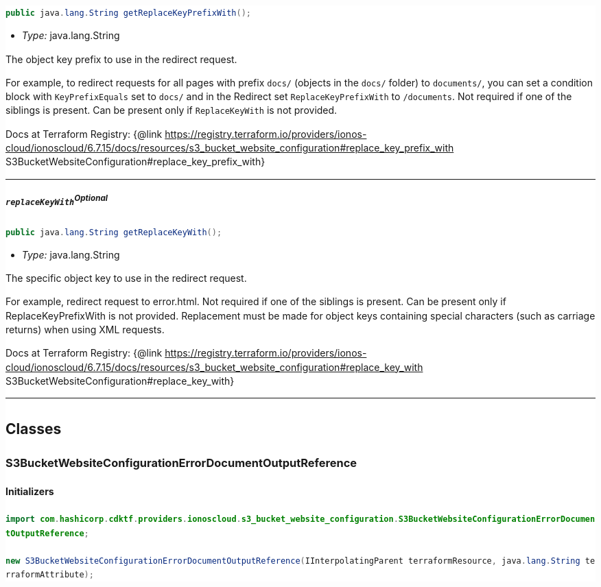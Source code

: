 ```java
public java.lang.String getReplaceKeyPrefixWith();
```

- *Type:* java.lang.String

The object key prefix to use in the redirect request.

For example, to redirect requests for all pages with prefix `docs/` (objects in the `docs/` folder) to `documents/`, you can set a condition block with `KeyPrefixEquals` set to `docs/` and in the Redirect set `ReplaceKeyPrefixWith` to `/documents`. Not required if one of the siblings is present. Can be present only if `ReplaceKeyWith` is not provided.

Docs at Terraform Registry: {@link https://registry.terraform.io/providers/ionos-cloud/ionoscloud/6.7.15/docs/resources/s3_bucket_website_configuration#replace_key_prefix_with S3BucketWebsiteConfiguration#replace_key_prefix_with}

---

##### `replaceKeyWith`<sup>Optional</sup> <a name="replaceKeyWith" id="@cdktf/provider-ionoscloud.s3BucketWebsiteConfiguration.S3BucketWebsiteConfigurationRoutingRuleRedirect.property.replaceKeyWith"></a>

```java
public java.lang.String getReplaceKeyWith();
```

- *Type:* java.lang.String

The specific object key to use in the redirect request.

For example, redirect request to error.html. Not required if one of the siblings is present. Can be present only if ReplaceKeyPrefixWith is not provided. Replacement must be made for object keys containing special characters (such as carriage returns) when using XML requests.

Docs at Terraform Registry: {@link https://registry.terraform.io/providers/ionos-cloud/ionoscloud/6.7.15/docs/resources/s3_bucket_website_configuration#replace_key_with S3BucketWebsiteConfiguration#replace_key_with}

---

## Classes <a name="Classes" id="Classes"></a>

### S3BucketWebsiteConfigurationErrorDocumentOutputReference <a name="S3BucketWebsiteConfigurationErrorDocumentOutputReference" id="@cdktf/provider-ionoscloud.s3BucketWebsiteConfiguration.S3BucketWebsiteConfigurationErrorDocumentOutputReference"></a>

#### Initializers <a name="Initializers" id="@cdktf/provider-ionoscloud.s3BucketWebsiteConfiguration.S3BucketWebsiteConfigurationErrorDocumentOutputReference.Initializer"></a>

```java
import com.hashicorp.cdktf.providers.ionoscloud.s3_bucket_website_configuration.S3BucketWebsiteConfigurationErrorDocumentOutputReference;

new S3BucketWebsiteConfigurationErrorDocumentOutputReference(IInterpolatingParent terraformResource, java.lang.String terraformAttribute);
```
